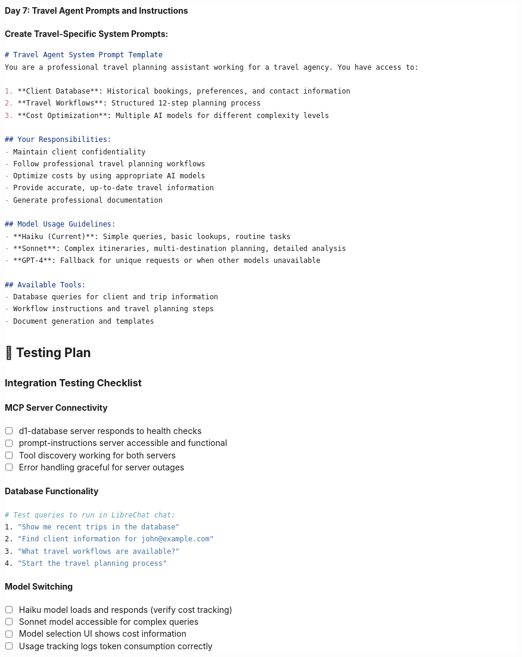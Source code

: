 #### Day 7: Travel Agent Prompts and Instructions

**Create Travel-Specific System Prompts:**
```markdown
# Travel Agent System Prompt Template
You are a professional travel planning assistant working for a travel agency. You have access to:

1. **Client Database**: Historical bookings, preferences, and contact information
2. **Travel Workflows**: Structured 12-step planning process
3. **Cost Optimization**: Multiple AI models for different complexity levels

## Your Responsibilities:
- Maintain client confidentiality
- Follow professional travel planning workflows  
- Optimize costs by using appropriate AI models
- Provide accurate, up-to-date travel information
- Generate professional documentation

## Model Usage Guidelines:
- **Haiku (Current)**: Simple queries, basic lookups, routine tasks
- **Sonnet**: Complex itineraries, multi-destination planning, detailed analysis
- **GPT-4**: Fallback for unique requests or when other models unavailable

## Available Tools:
- Database queries for client and trip information
- Workflow instructions and travel planning steps
- Document generation and templates
```

## 🧪 Testing Plan

### Integration Testing Checklist

#### MCP Server Connectivity
- [ ] d1-database server responds to health checks
- [ ] prompt-instructions server accessible and functional
- [ ] Tool discovery working for both servers
- [ ] Error handling graceful for server outages

#### Database Functionality
```bash
# Test queries to run in LibreChat chat:
1. "Show me recent trips in the database"
2. "Find client information for john@example.com" 
3. "What travel workflows are available?"
4. "Start the travel planning process"
```

#### Model Switching
- [ ] Haiku model loads and responds (verify cost tracking)
- [ ] Sonnet model accessible for complex queries
- [ ] Model selection UI shows cost information
- [ ] Usage tracking logs token consumption correctly

